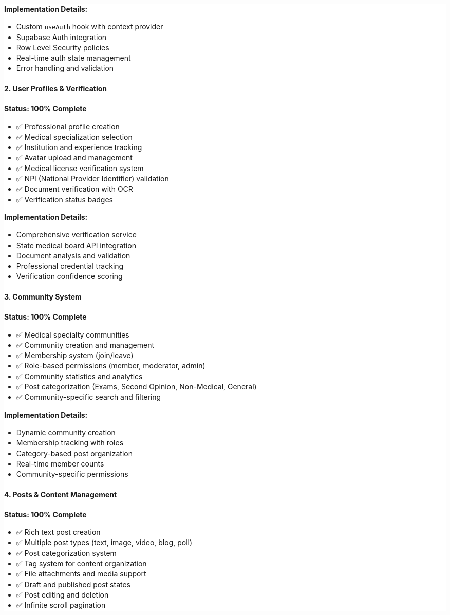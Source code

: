 **Implementation Details:**
- Custom `useAuth` hook with context provider
- Supabase Auth integration
- Row Level Security policies
- Real-time auth state management
- Error handling and validation

#### 2. User Profiles & Verification
**Status: 100% Complete**
- ✅ Professional profile creation
- ✅ Medical specialization selection
- ✅ Institution and experience tracking
- ✅ Avatar upload and management
- ✅ Medical license verification system
- ✅ NPI (National Provider Identifier) validation
- ✅ Document verification with OCR
- ✅ Verification status badges

**Implementation Details:**
- Comprehensive verification service
- State medical board API integration
- Document analysis and validation
- Professional credential tracking
- Verification confidence scoring

#### 3. Community System
**Status: 100% Complete**
- ✅ Medical specialty communities
- ✅ Community creation and management
- ✅ Membership system (join/leave)
- ✅ Role-based permissions (member, moderator, admin)
- ✅ Community statistics and analytics
- ✅ Post categorization (Exams, Second Opinion, Non-Medical, General)
- ✅ Community-specific search and filtering

**Implementation Details:**
- Dynamic community creation
- Membership tracking with roles
- Category-based post organization
- Real-time member counts
- Community-specific permissions

#### 4. Posts & Content Management
**Status: 100% Complete**
- ✅ Rich text post creation
- ✅ Multiple post types (text, image, video, blog, poll)
- ✅ Post categorization system
- ✅ Tag system for content organization
- ✅ File attachments and media support
- ✅ Draft and published post states
- ✅ Post editing and deletion
- ✅ Infinite scroll pagination
